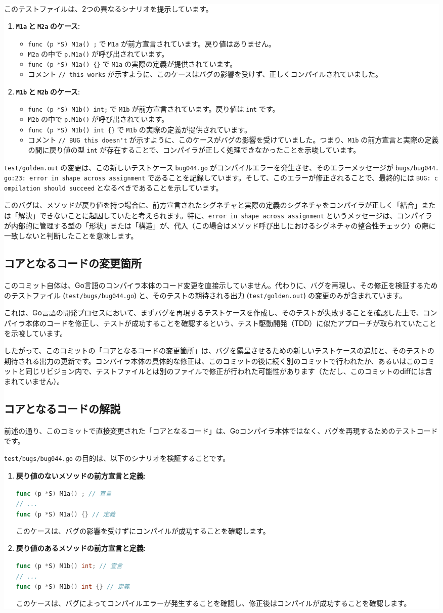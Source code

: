 このテストファイルは、2つの異なるシナリオを提示しています。

1.  **`M1a` と `M2a` のケース**:
    *   `func (p *S) M1a() ;` で `M1a` が前方宣言されています。戻り値はありません。
    *   `M2a` の中で `p.M1a()` が呼び出されています。
    *   `func (p *S) M1a() {}` で `M1a` の実際の定義が提供されています。
    *   コメント `// this works` が示すように、このケースはバグの影響を受けず、正しくコンパイルされていました。

2.  **`M1b` と `M2b` のケース**:
    *   `func (p *S) M1b() int;` で `M1b` が前方宣言されています。戻り値は `int` です。
    *   `M2b` の中で `p.M1b()` が呼び出されています。
    *   `func (p *S) M1b() int {}` で `M1b` の実際の定義が提供されています。
    *   コメント `// BUG this doesn't` が示すように、このケースがバグの影響を受けていました。つまり、`M1b` の前方宣言と実際の定義の間に戻り値の型 `int` が存在することで、コンパイラが正しく処理できなかったことを示唆しています。

`test/golden.out` の変更は、この新しいテストケース `bug044.go` がコンパイルエラーを発生させ、そのエラーメッセージが `bugs/bug044.go:23: error in shape across assignment` であることを記録しています。そして、このエラーが修正されることで、最終的には `BUG: compilation should succeed` となるべきであることを示しています。

このバグは、メソッドが戻り値を持つ場合に、前方宣言されたシグネチャと実際の定義のシグネチャをコンパイラが正しく「結合」または「解決」できないことに起因していたと考えられます。特に、`error in shape across assignment` というメッセージは、コンパイラが内部的に管理する型の「形状」または「構造」が、代入（この場合はメソッド呼び出しにおけるシグネチャの整合性チェック）の際に一致しないと判断したことを意味します。

## コアとなるコードの変更箇所

このコミット自体は、Go言語のコンパイラ本体のコード変更を直接示していません。代わりに、バグを再現し、その修正を検証するためのテストファイル (`test/bugs/bug044.go`) と、そのテストの期待される出力 (`test/golden.out`) の変更のみが含まれています。

これは、Go言語の開発プロセスにおいて、まずバグを再現するテストケースを作成し、そのテストが失敗することを確認した上で、コンパイラ本体のコードを修正し、テストが成功することを確認するという、テスト駆動開発（TDD）に似たアプローチが取られていたことを示唆しています。

したがって、このコミットの「コアとなるコードの変更箇所」は、バグを露呈させるための新しいテストケースの追加と、そのテストの期待される出力の更新です。コンパイラ本体の具体的な修正は、このコミットの後に続く別のコミットで行われたか、あるいはこのコミットと同じリビジョン内で、テストファイルとは別のファイルで修正が行われた可能性があります（ただし、このコミットのdiffには含まれていません）。

## コアとなるコードの解説

前述の通り、このコミットで直接変更された「コアとなるコード」は、Goコンパイラ本体ではなく、バグを再現するためのテストコードです。

`test/bugs/bug044.go` の目的は、以下のシナリオを検証することです。

1.  **戻り値のないメソッドの前方宣言と定義**:
    ```go
    func (p *S) M1a() ; // 宣言
    // ...
    func (p *S) M1a() {} // 定義
    ```
    このケースは、バグの影響を受けずにコンパイルが成功することを確認します。

2.  **戻り値のあるメソッドの前方宣言と定義**:
    ```go
    func (p *S) M1b() int; // 宣言
    // ...
    func (p *S) M1b() int {} // 定義
    ```
    このケースは、バグによってコンパイルエラーが発生することを確認し、修正後はコンパイルが成功することを確認します。
